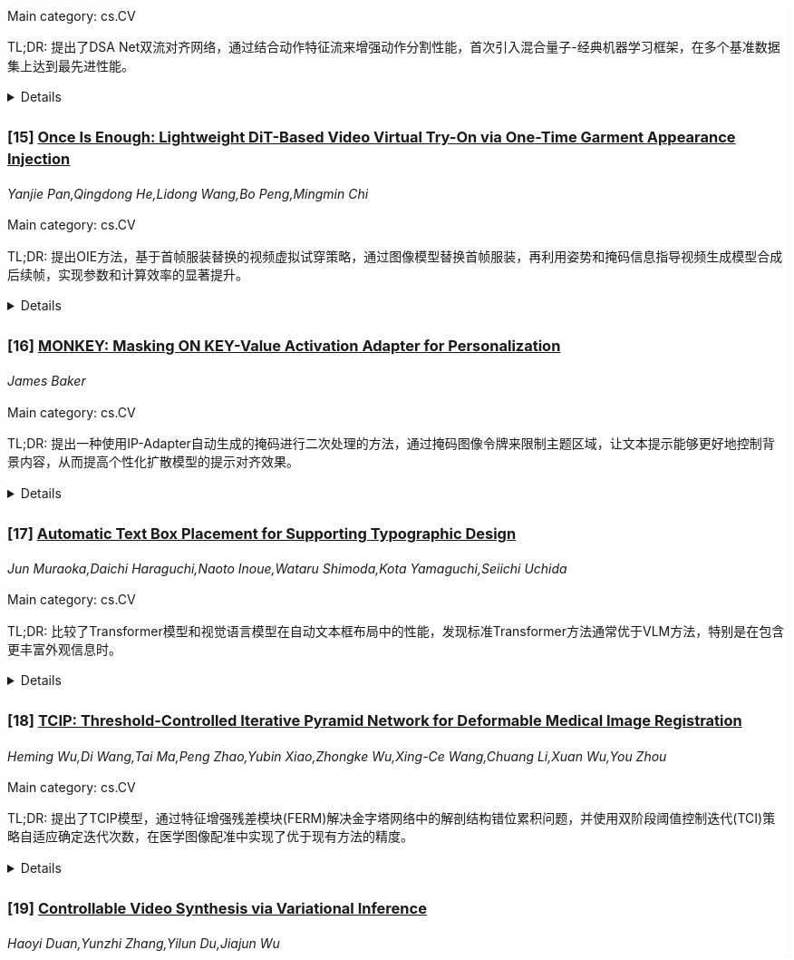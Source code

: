Main category: cs.CV

TL;DR: 提出了DSA Net双流对齐网络，通过结合动作特征流来增强动作分割性能，首次引入混合量子-经典机器学习框架，在多个基准数据集上达到最先进性能。


<details><summary>Details</summary></details>


### [15] [Once Is Enough: Lightweight DiT-Based Video Virtual Try-On via One-Time Garment Appearance Injection](https://arxiv.org/abs/2510.07654)
*Yanjie Pan,Qingdong He,Lidong Wang,Bo Peng,Mingmin Chi*

Main category: cs.CV

TL;DR: 提出OIE方法，基于首帧服装替换的视频虚拟试穿策略，通过图像模型替换首帧服装，再利用姿势和掩码信息指导视频生成模型合成后续帧，实现参数和计算效率的显著提升。


<details><summary>Details</summary></details>


### [16] [MONKEY: Masking ON KEY-Value Activation Adapter for Personalization](https://arxiv.org/abs/2510.07656)
*James Baker*

Main category: cs.CV

TL;DR: 提出一种使用IP-Adapter自动生成的掩码进行二次处理的方法，通过掩码图像令牌来限制主题区域，让文本提示能够更好地控制背景内容，从而提高个性化扩散模型的提示对齐效果。


<details><summary>Details</summary></details>


### [17] [Automatic Text Box Placement for Supporting Typographic Design](https://arxiv.org/abs/2510.07665)
*Jun Muraoka,Daichi Haraguchi,Naoto Inoue,Wataru Shimoda,Kota Yamaguchi,Seiichi Uchida*

Main category: cs.CV

TL;DR: 比较了Transformer模型和视觉语言模型在自动文本框布局中的性能，发现标准Transformer方法通常优于VLM方法，特别是在包含更丰富外观信息时。


<details><summary>Details</summary></details>


### [18] [TCIP: Threshold-Controlled Iterative Pyramid Network for Deformable Medical Image Registration](https://arxiv.org/abs/2510.07666)
*Heming Wu,Di Wang,Tai Ma,Peng Zhao,Yubin Xiao,Zhongke Wu,Xing-Ce Wang,Chuang Li,Xuan Wu,You Zhou*

Main category: cs.CV

TL;DR: 提出了TCIP模型，通过特征增强残差模块(FERM)解决金字塔网络中的解剖结构错位累积问题，并使用双阶段阈值控制迭代(TCI)策略自适应确定迭代次数，在医学图像配准中实现了优于现有方法的精度。


<details><summary>Details</summary></details>


### [19] [Controllable Video Synthesis via Variational Inference](https://arxiv.org/abs/2510.07670)
*Haoyi Duan,Yunzhi Zhang,Yilun Du,Jiajun Wu*
